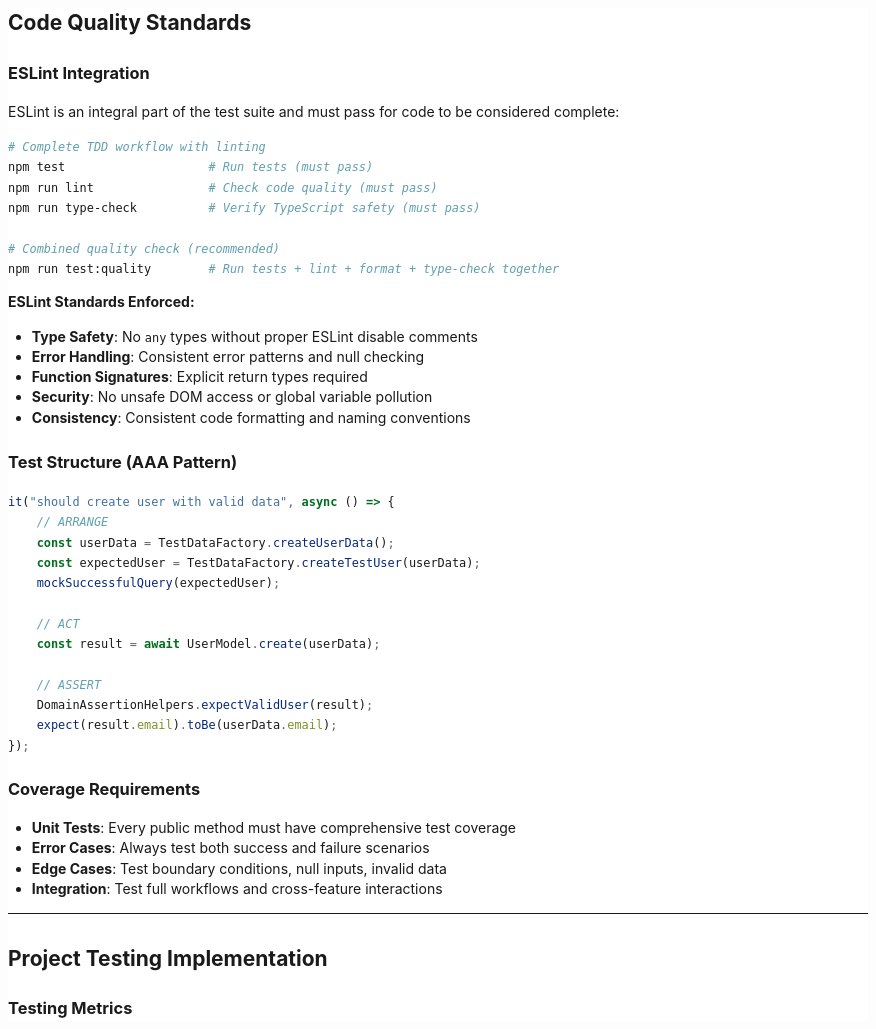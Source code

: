 
## Code Quality Standards

### ESLint Integration
ESLint is an integral part of the test suite and must pass for code to be considered complete:

```bash
# Complete TDD workflow with linting
npm test                    # Run tests (must pass)
npm run lint                # Check code quality (must pass)
npm run type-check          # Verify TypeScript safety (must pass)

# Combined quality check (recommended)
npm run test:quality        # Run tests + lint + format + type-check together
```

**ESLint Standards Enforced:**
- **Type Safety**: No `any` types without proper ESLint disable comments
- **Error Handling**: Consistent error patterns and null checking
- **Function Signatures**: Explicit return types required
- **Security**: No unsafe DOM access or global variable pollution
- **Consistency**: Consistent code formatting and naming conventions

### Test Structure (AAA Pattern)
```typescript
it("should create user with valid data", async () => {
    // ARRANGE
    const userData = TestDataFactory.createUserData();
    const expectedUser = TestDataFactory.createTestUser(userData);
    mockSuccessfulQuery(expectedUser);

    // ACT
    const result = await UserModel.create(userData);

    // ASSERT
    DomainAssertionHelpers.expectValidUser(result);
    expect(result.email).toBe(userData.email);
});
```

### Coverage Requirements
- **Unit Tests**: Every public method must have comprehensive test coverage
- **Error Cases**: Always test both success and failure scenarios
- **Edge Cases**: Test boundary conditions, null inputs, invalid data
- **Integration**: Test full workflows and cross-feature interactions

---

## Project Testing Implementation

### Testing Metrics
